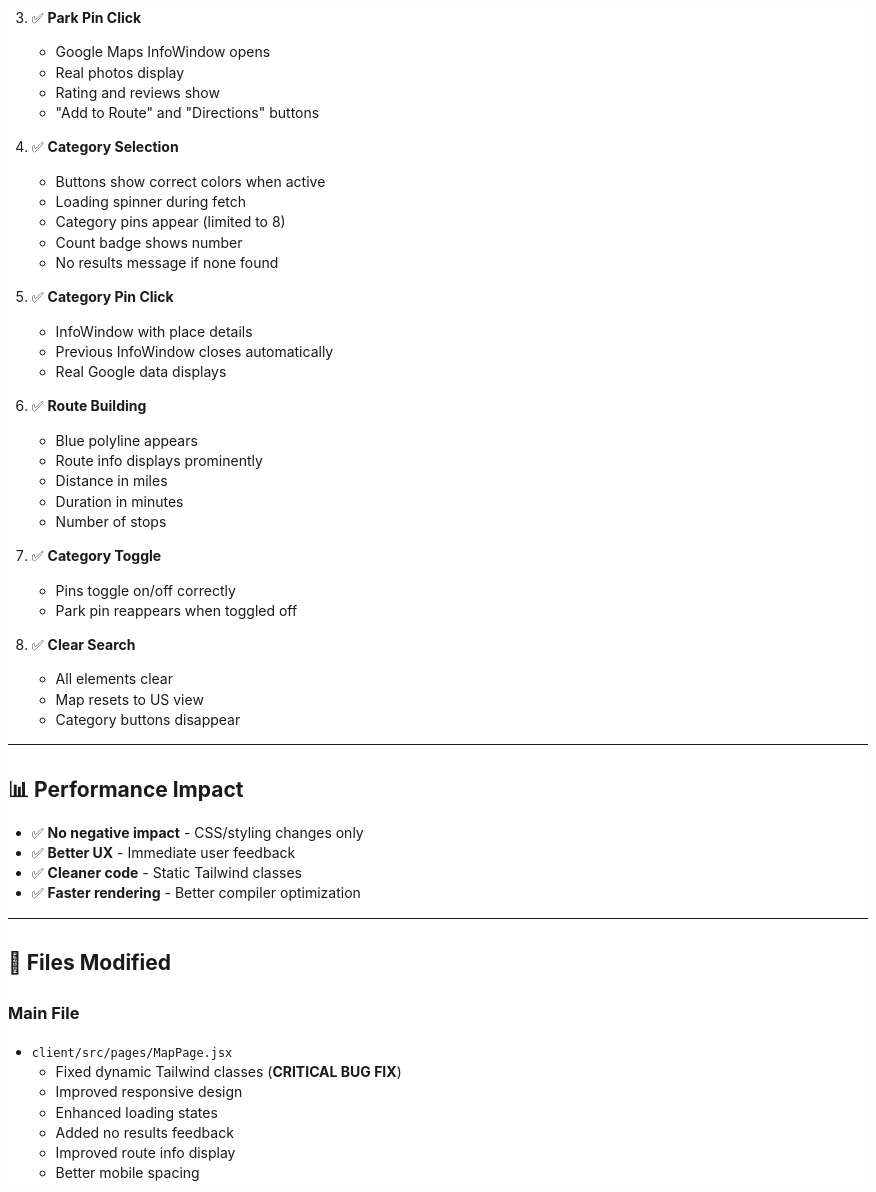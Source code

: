 3. ✅ **Park Pin Click**
   - Google Maps InfoWindow opens
   - Real photos display
   - Rating and reviews show
   - "Add to Route" and "Directions" buttons

4. ✅ **Category Selection**
   - Buttons show correct colors when active
   - Loading spinner during fetch
   - Category pins appear (limited to 8)
   - Count badge shows number
   - No results message if none found

5. ✅ **Category Pin Click**
   - InfoWindow with place details
   - Previous InfoWindow closes automatically
   - Real Google data displays

6. ✅ **Route Building**
   - Blue polyline appears
   - Route info displays prominently
   - Distance in miles
   - Duration in minutes
   - Number of stops

7. ✅ **Category Toggle**
   - Pins toggle on/off correctly
   - Park pin reappears when toggled off

8. ✅ **Clear Search**
   - All elements clear
   - Map resets to US view
   - Category buttons disappear

---

## 📊 Performance Impact

- ✅ **No negative impact** - CSS/styling changes only
- ✅ **Better UX** - Immediate user feedback
- ✅ **Cleaner code** - Static Tailwind classes
- ✅ **Faster rendering** - Better compiler optimization

---

## 📁 Files Modified

### **Main File**
- `client/src/pages/MapPage.jsx`
  - Fixed dynamic Tailwind classes (**CRITICAL BUG FIX**)
  - Improved responsive design
  - Enhanced loading states
  - Added no results feedback
  - Improved route info display
  - Better mobile spacing
